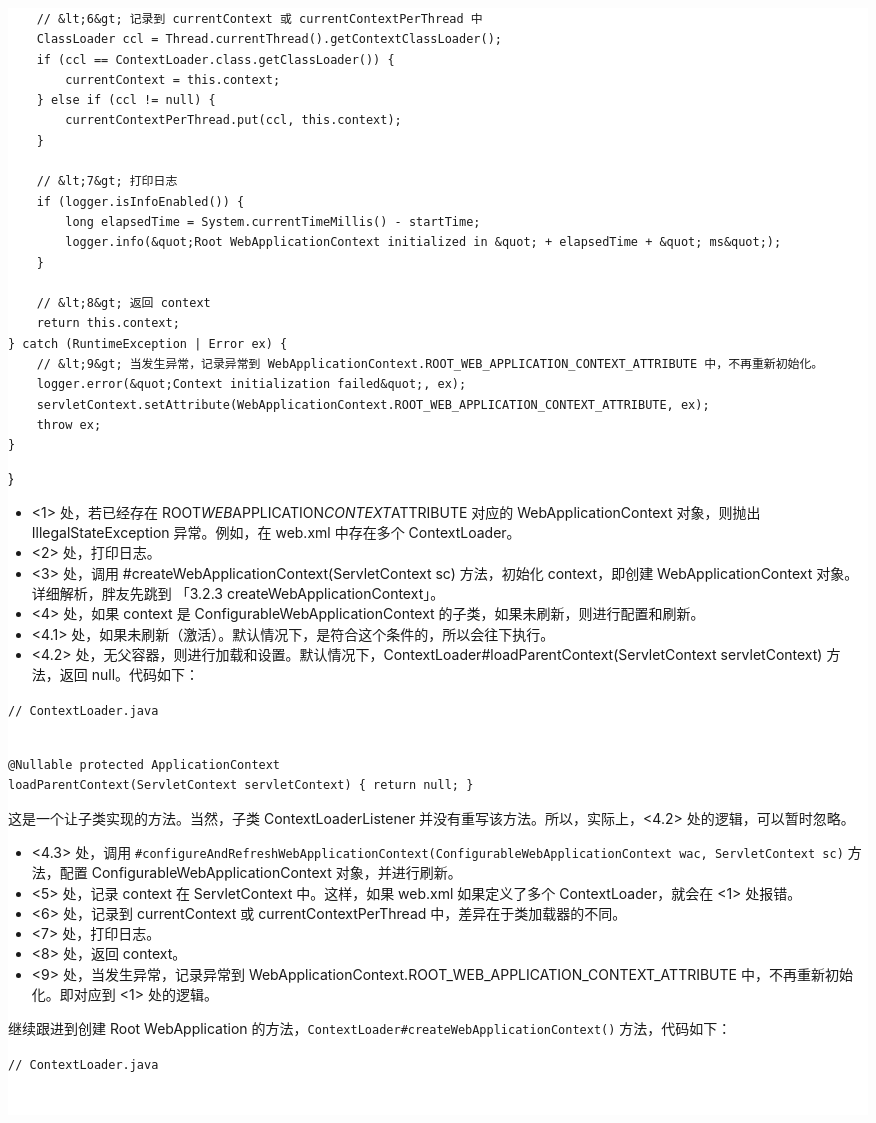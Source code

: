         // &lt;6&gt; 记录到 currentContext 或 currentContextPerThread 中
        ClassLoader ccl = Thread.currentThread().getContextClassLoader();
        if (ccl == ContextLoader.class.getClassLoader()) {
            currentContext = this.context;
        } else if (ccl != null) {
            currentContextPerThread.put(ccl, this.context);
        }

        // &lt;7&gt; 打印日志
        if (logger.isInfoEnabled()) {
            long elapsedTime = System.currentTimeMillis() - startTime;
            logger.info(&quot;Root WebApplicationContext initialized in &quot; + elapsedTime + &quot; ms&quot;);
        }

        // &lt;8&gt; 返回 context
        return this.context;
    } catch (RuntimeException | Error ex) {
        // &lt;9&gt; 当发生异常，记录异常到 WebApplicationContext.ROOT_WEB_APPLICATION_CONTEXT_ATTRIBUTE 中，不再重新初始化。
        logger.error(&quot;Context initialization failed&quot;, ex);
        servletContext.setAttribute(WebApplicationContext.ROOT_WEB_APPLICATION_CONTEXT_ATTRIBUTE, ex);
        throw ex;
    }
}
</code></pre>
<ul>
<li>&lt;1&gt; 处，若已经存在 ROOT<em>WEB</em>APPLICATION<em>CONTEXT</em>ATTRIBUTE 对应的 WebApplicationContext 对象，则抛出 IllegalStateException 异常。例如，在 web.xml 中存在多个 ContextLoader。</li>
<li>&lt;2&gt; 处，打印日志。</li>
<li>&lt;3&gt; 处，调用 #createWebApplicationContext(ServletContext sc) 方法，初始化 context，即创建 WebApplicationContext 对象。详细解析，胖友先跳到 「3.2.3 createWebApplicationContext」。</li>
<li>&lt;4&gt; 处，如果 context 是 ConfigurableWebApplicationContext 的子类，如果未刷新，则进行配置和刷新。</li>
<li>&lt;4.1&gt; 处，如果未刷新（激活）。默认情况下，是符合这个条件的，所以会往下执行。</li>
<li>&lt;4.2&gt; 处，无父容器，则进行加载和设置。默认情况下，ContextLoader#loadParentContext(ServletContext servletContext) 方法，返回 null。代码如下：</li>
</ul>
<pre><code>// ContextLoader.java

@Nullable
protected ApplicationContext loadParentContext(ServletContext servletContext) {
    return null;
}
</code></pre>
<p>这是一个让子类实现的方法。当然，子类 ContextLoaderListener 并没有重写该方法。所以，实际上，&lt;4.2&gt; 处的逻辑，可以暂时忽略。</p>
<ul>
<li>&lt;4.3&gt; 处，调用 <code>#configureAndRefreshWebApplicationContext(ConfigurableWebApplicationContext wac, ServletContext sc)</code> 方法，配置 ConfigurableWebApplicationContext 对象，并进行刷新。</li>
<li>&lt;5&gt; 处，记录 context 在 ServletContext 中。这样，如果 web.xml 如果定义了多个 ContextLoader，就会在 &lt;1&gt; 处报错。</li>
<li>&lt;6&gt; 处，记录到 currentContext 或 currentContextPerThread 中，差异在于类加载器的不同。</li>
<li>&lt;7&gt; 处，打印日志。</li>
<li>&lt;8&gt; 处，返回 context。</li>
<li>&lt;9&gt; 处，当发生异常，记录异常到 WebApplicationContext.ROOT_WEB_APPLICATION_CONTEXT_ATTRIBUTE 中，不再重新初始化。即对应到 &lt;1&gt; 处的逻辑。</li>
</ul>
<p>继续跟进到创建 Root WebApplication 的方法，<code>ContextLoader#createWebApplicationContext()</code> 方法，代码如下：</p>
<pre><code>// ContextLoader.java
